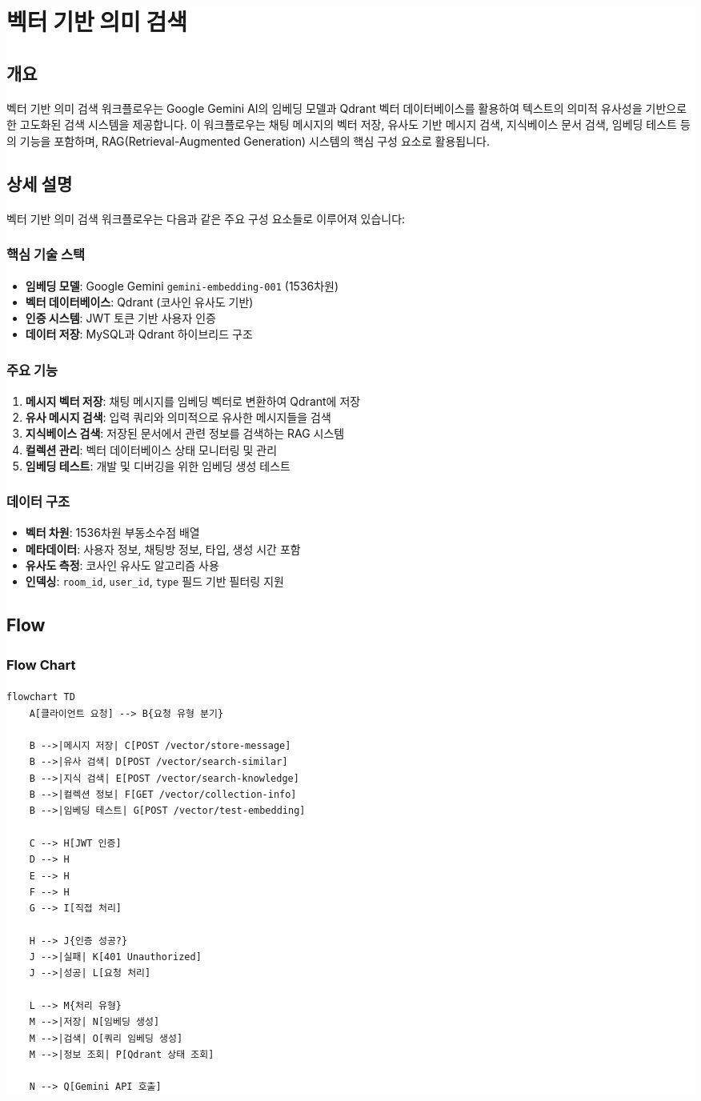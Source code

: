 # 벡터 기반 의미 검색

## 개요

벡터 기반 의미 검색 워크플로우는 Google Gemini AI의 임베딩 모델과 Qdrant 벡터 데이터베이스를 활용하여 텍스트의 의미적 유사성을 기반으로 한 고도화된 검색 시스템을 제공합니다. 이 워크플로우는 채팅 메시지의 벡터 저장, 유사도 기반 메시지 검색, 지식베이스 문서 검색, 임베딩 테스트 등의 기능을 포함하며, RAG(Retrieval-Augmented Generation) 시스템의 핵심 구성 요소로 활용됩니다.

## 상세 설명

벡터 기반 의미 검색 워크플로우는 다음과 같은 주요 구성 요소들로 이루어져 있습니다:

### 핵심 기술 스택
- **임베딩 모델**: Google Gemini `gemini-embedding-001` (1536차원)
- **벡터 데이터베이스**: Qdrant (코사인 유사도 기반)
- **인증 시스템**: JWT 토큰 기반 사용자 인증
- **데이터 저장**: MySQL과 Qdrant 하이브리드 구조

### 주요 기능
1. **메시지 벡터 저장**: 채팅 메시지를 임베딩 벡터로 변환하여 Qdrant에 저장
2. **유사 메시지 검색**: 입력 쿼리와 의미적으로 유사한 메시지들을 검색
3. **지식베이스 검색**: 저장된 문서에서 관련 정보를 검색하는 RAG 시스템
4. **컬렉션 관리**: 벡터 데이터베이스 상태 모니터링 및 관리
5. **임베딩 테스트**: 개발 및 디버깅을 위한 임베딩 생성 테스트

### 데이터 구조
- **벡터 차원**: 1536차원 부동소수점 배열
- **메타데이터**: 사용자 정보, 채팅방 정보, 타입, 생성 시간 포함
- **유사도 측정**: 코사인 유사도 알고리즘 사용
- **인덱싱**: `room_id`, `user_id`, `type` 필드 기반 필터링 지원

## Flow

### Flow Chart

```mermaid
flowchart TD
    A[클라이언트 요청] --> B{요청 유형 분기}
    
    B -->|메시지 저장| C[POST /vector/store-message]
    B -->|유사 검색| D[POST /vector/search-similar]
    B -->|지식 검색| E[POST /vector/search-knowledge]
    B -->|컬렉션 정보| F[GET /vector/collection-info]
    B -->|임베딩 테스트| G[POST /vector/test-embedding]
    
    C --> H[JWT 인증]
    D --> H
    E --> H
    F --> H
    G --> I[직접 처리]
    
    H --> J{인증 성공?}
    J -->|실패| K[401 Unauthorized]
    J -->|성공| L[요청 처리]
    
    L --> M{처리 유형}
    M -->|저장| N[임베딩 생성]
    M -->|검색| O[쿼리 임베딩 생성]
    M -->|정보 조회| P[Qdrant 상태 조회]
    
    N --> Q[Gemini API 호출]
```